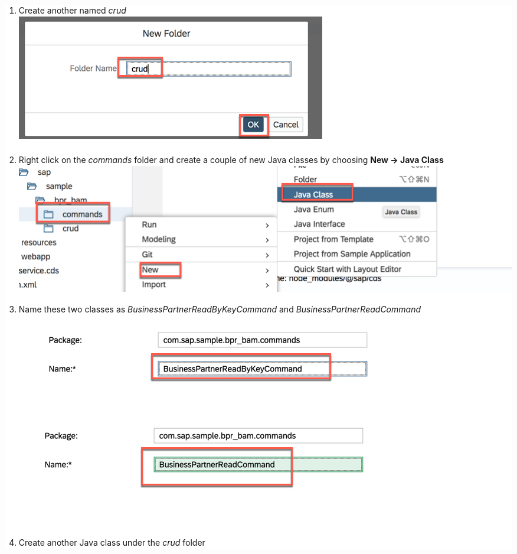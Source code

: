 1. Create another named *crud*  
	![](images/31.png)

1. Right click on the *commands* folder and create a couple of new Java classes by choosing **New -> Java Class**  
	![](images/32.png)

1. Name these two classes as *BusinessPartnerReadByKeyCommand* and *BusinessPartnerReadCommand*  
	![](images/33.png)

1. Create another Java class under the *crud* folder  